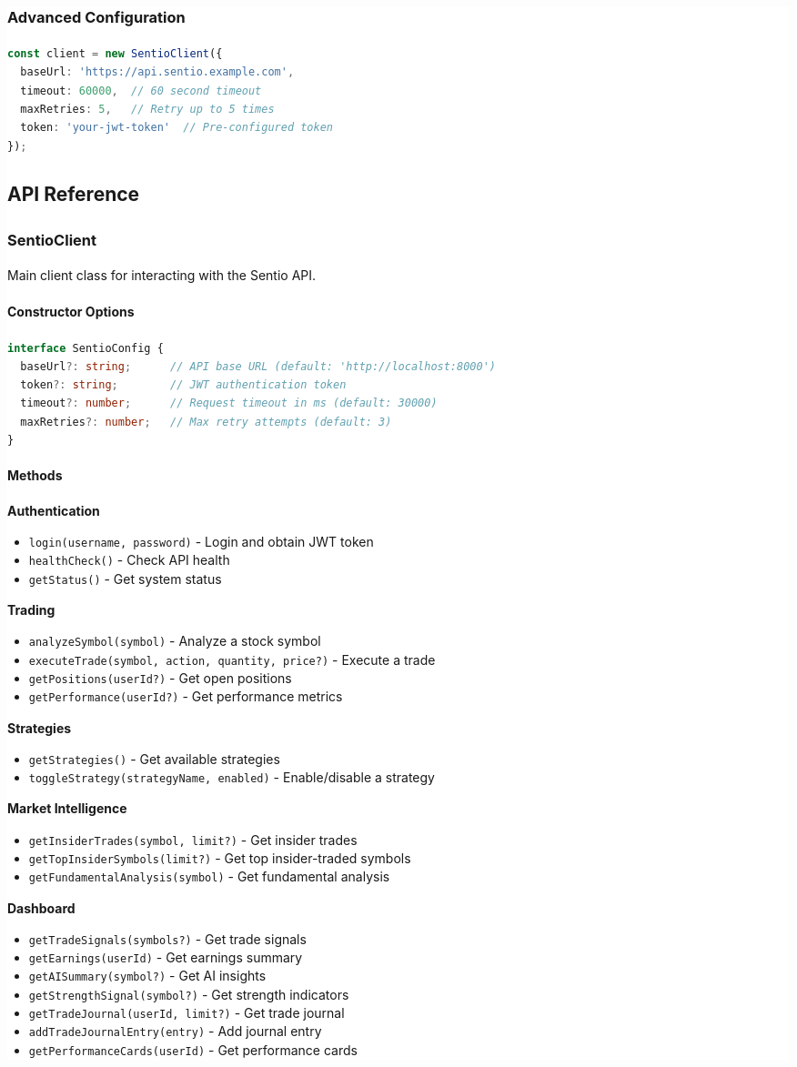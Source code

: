 ### Advanced Configuration

```typescript
const client = new SentioClient({
  baseUrl: 'https://api.sentio.example.com',
  timeout: 60000,  // 60 second timeout
  maxRetries: 5,   // Retry up to 5 times
  token: 'your-jwt-token'  // Pre-configured token
});
```

## API Reference

### SentioClient

Main client class for interacting with the Sentio API.

#### Constructor Options

```typescript
interface SentioConfig {
  baseUrl?: string;      // API base URL (default: 'http://localhost:8000')
  token?: string;        // JWT authentication token
  timeout?: number;      // Request timeout in ms (default: 30000)
  maxRetries?: number;   // Max retry attempts (default: 3)
}
```

#### Methods

**Authentication**
- `login(username, password)` - Login and obtain JWT token
- `healthCheck()` - Check API health
- `getStatus()` - Get system status

**Trading**
- `analyzeSymbol(symbol)` - Analyze a stock symbol
- `executeTrade(symbol, action, quantity, price?)` - Execute a trade
- `getPositions(userId?)` - Get open positions
- `getPerformance(userId?)` - Get performance metrics

**Strategies**
- `getStrategies()` - Get available strategies
- `toggleStrategy(strategyName, enabled)` - Enable/disable a strategy

**Market Intelligence**
- `getInsiderTrades(symbol, limit?)` - Get insider trades
- `getTopInsiderSymbols(limit?)` - Get top insider-traded symbols
- `getFundamentalAnalysis(symbol)` - Get fundamental analysis

**Dashboard**
- `getTradeSignals(symbols?)` - Get trade signals
- `getEarnings(userId)` - Get earnings summary
- `getAISummary(symbol?)` - Get AI insights
- `getStrengthSignal(symbol?)` - Get strength indicators
- `getTradeJournal(userId, limit?)` - Get trade journal
- `addTradeJournalEntry(entry)` - Add journal entry
- `getPerformanceCards(userId)` - Get performance cards
